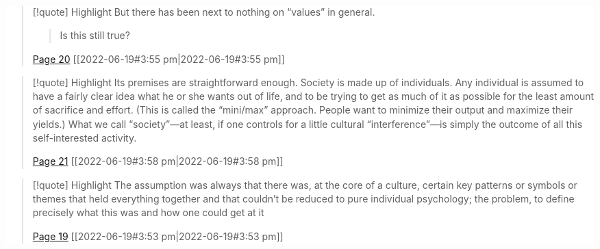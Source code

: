 > [!quote] Highlight
> But there has been next to nothing on “values” in general.
>> Is this still true?
>
> [Page 20](zotero://open-pdf/library/items/C45CAI84?page=20) [[2022-06-19#3:55 pm\|2022-06-19#3:55 pm]]

> [!quote] Highlight
> Its premises are straightforward enough. Society is made up of individuals. Any individual is assumed to have a fairly clear idea what he or she wants out of life, and to be trying to get as much of it as possible for the least amount of sacrifice and effort. (This is called the “mini/max” approach. People want to minimize their output and maximize their yields.) What we call “society”—at least, if one controls for a little cultural “interference”—is simply the outcome of all this self-interested activity.
>
> [Page 21](zotero://open-pdf/library/items/C45CAI84?page=21) [[2022-06-19#3:58 pm\|2022-06-19#3:58 pm]]

> [!quote] Highlight
> The assumption was always that there was, at the core of a culture, certain key patterns or symbols or themes that held everything together and that couldn’t be reduced to pure individual psychology; the problem, to define precisely what this was and how one could get at it
>
> [Page 19](zotero://open-pdf/library/items/C45CAI84?page=19) [[2022-06-19#3:53 pm\|2022-06-19#3:53 pm]]





